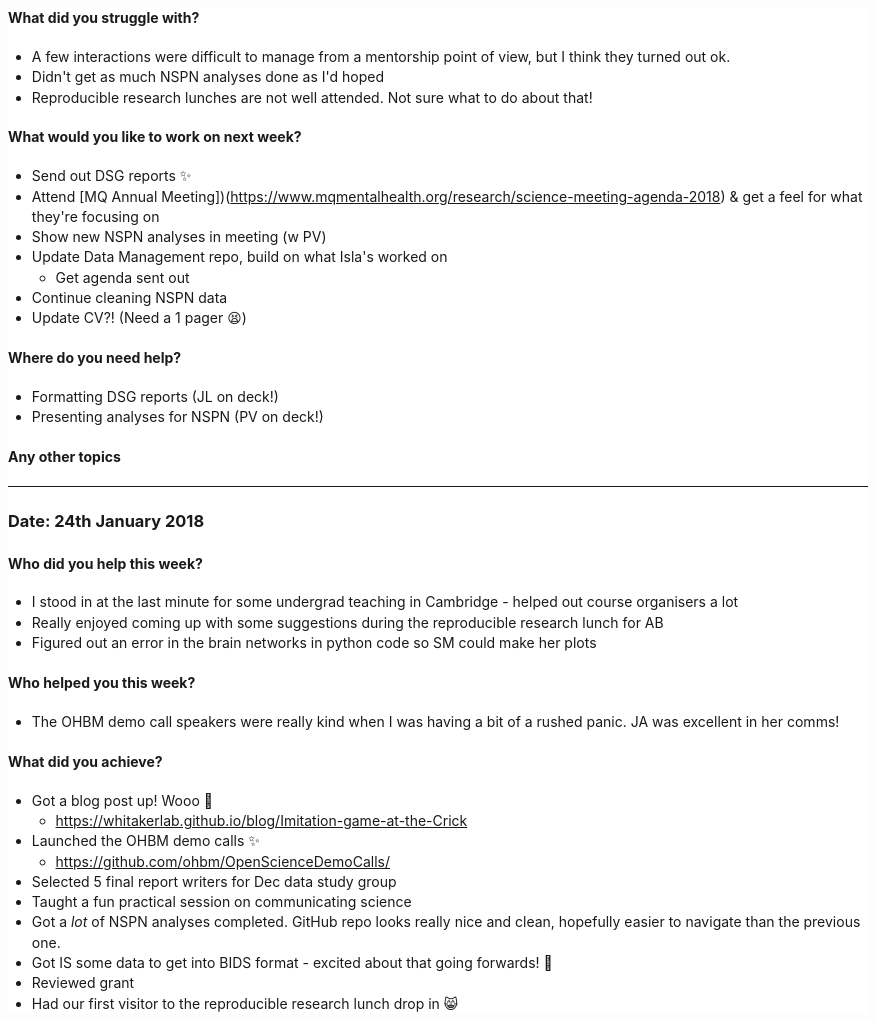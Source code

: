 #### What did you struggle with?

* A few interactions were difficult to manage from a mentorship point of view, but I think they turned out ok.
* Didn't get as much NSPN analyses done as I'd hoped
* Reproducible research lunches are not well attended. Not sure what to do about that!

#### What would you like to work on next week?

* Send out DSG reports :sparkles:
* Attend [MQ Annual Meeting])(https://www.mqmentalhealth.org/research/science-meeting-agenda-2018) & get a feel for what they're focusing on
* Show new NSPN analyses in meeting (w PV)
* Update Data Management repo, build on what Isla's worked on
  * Get agenda sent out
* Continue cleaning NSPN data
* Update CV?! (Need a 1 pager 😫)

#### Where do you need help?

* Formatting DSG reports (JL on deck!)
* Presenting analyses for NSPN (PV on deck!)

#### Any other topics


---

### Date: 24th January 2018

#### Who did you help this week?

* I stood in at the last minute for some undergrad teaching in Cambridge - helped out course organisers a lot
* Really enjoyed coming up with some suggestions during the reproducible research lunch for AB
* Figured out an error in the brain networks in python code so SM could make her plots

#### Who helped you this week?

* The OHBM demo call speakers were really kind when I was having a bit of a rushed panic. JA was excellent in her comms!

#### What did you achieve?

* Got a blog post up! Wooo :tada:
  * https://whitakerlab.github.io/blog/Imitation-game-at-the-Crick
* Launched the OHBM demo calls :sparkles:
  * https://github.com/ohbm/OpenScienceDemoCalls/
* Selected 5 final report writers for Dec data study group
* Taught a fun practical session on communicating science
* Got a *lot* of NSPN analyses completed. GitHub repo looks really nice and clean, hopefully easier to navigate than the previous one.
* Got IS some data to get into BIDS format - excited about that going forwards! 🌻
* Reviewed grant
* Had our first visitor to the reproducible research lunch drop in 😸
